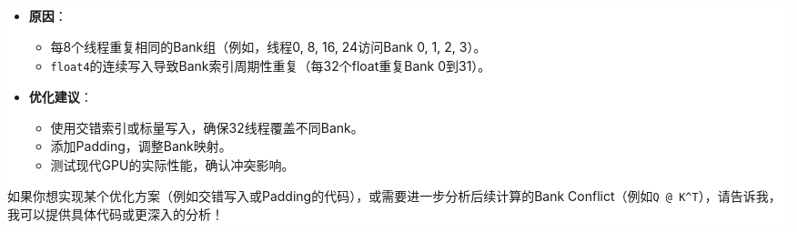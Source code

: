 - **原因**：
  - 每8个线程重复相同的Bank组（例如，线程0, 8, 16, 24访问Bank 0, 1, 2, 3）。
  - `float4`的连续写入导致Bank索引周期性重复（每32个float重复Bank 0到31）。

- **优化建议**：
  - 使用交错索引或标量写入，确保32线程覆盖不同Bank。
  - 添加Padding，调整Bank映射。
  - 测试现代GPU的实际性能，确认冲突影响。

如果你想实现某个优化方案（例如交错写入或Padding的代码），或需要进一步分析后续计算的Bank Conflict（例如`Q @ K^T`），请告诉我，我可以提供具体代码或更深入的分析！